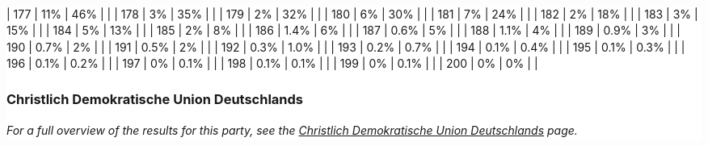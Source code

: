 | 177 | 11% | 46% |  |
| 178 | 3% | 35% |  |
| 179 | 2% | 32% |  |
| 180 | 6% | 30% |  |
| 181 | 7% | 24% |  |
| 182 | 2% | 18% |  |
| 183 | 3% | 15% |  |
| 184 | 5% | 13% |  |
| 185 | 2% | 8% |  |
| 186 | 1.4% | 6% |  |
| 187 | 0.6% | 5% |  |
| 188 | 1.1% | 4% |  |
| 189 | 0.9% | 3% |  |
| 190 | 0.7% | 2% |  |
| 191 | 0.5% | 2% |  |
| 192 | 0.3% | 1.0% |  |
| 193 | 0.2% | 0.7% |  |
| 194 | 0.1% | 0.4% |  |
| 195 | 0.1% | 0.3% |  |
| 196 | 0.1% | 0.2% |  |
| 197 | 0% | 0.1% |  |
| 198 | 0.1% | 0.1% |  |
| 199 | 0% | 0.1% |  |
| 200 | 0% | 0% |  |

### Christlich Demokratische Union Deutschlands

*For a full overview of the results for this party, see the [Christlich Demokratische Union Deutschlands](party-christlichdemokratischeuniondeutschlands.html) page.*
